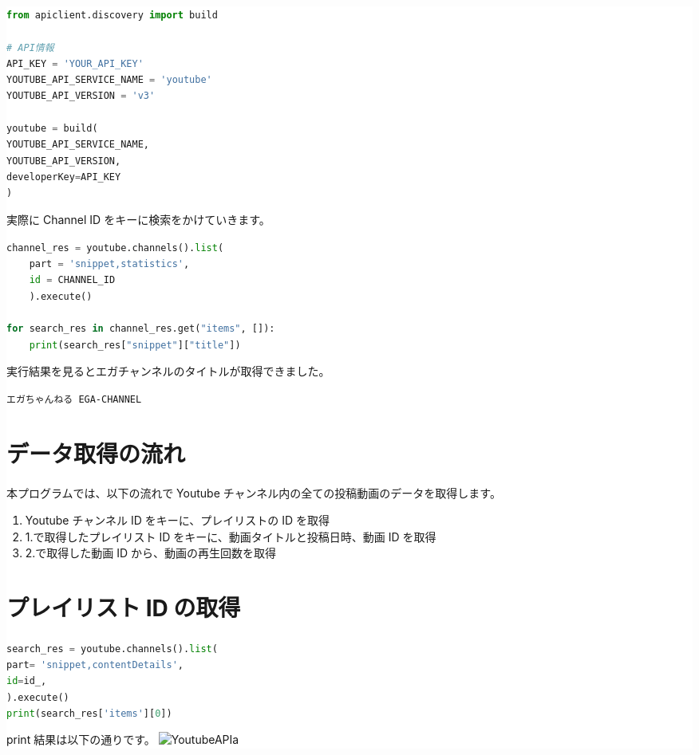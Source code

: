 ```python
from apiclient.discovery import build

# API情報
API_KEY = 'YOUR_API_KEY'
YOUTUBE_API_SERVICE_NAME = 'youtube'
YOUTUBE_API_VERSION = 'v3'

youtube = build(
YOUTUBE_API_SERVICE_NAME,
YOUTUBE_API_VERSION,
developerKey=API_KEY
)
```

実際に Channel ID をキーに検索をかけていきます。

```python
channel_res = youtube.channels().list(
    part = 'snippet,statistics',
    id = CHANNEL_ID
    ).execute()

for search_res in channel_res.get("items", []):
    print(search_res["snippet"]["title"])
```

実行結果を見るとエガチャンネルのタイトルが取得できました。

```
エガちゃんねる EGA-CHANNEL
```

# データ取得の流れ

本プログラムでは、以下の流れで Youtube チャンネル内の全ての投稿動画のデータを取得します。

1. Youtube チャンネル ID をキーに、プレイリストの ID を取得
2. 1.で取得したプレイリスト ID をキーに、動画タイトルと投稿日時、動画 ID を取得
3. 2.で取得した動画 ID から、動画の再生回数を取得

# プレイリスト ID の取得

```python
search_res = youtube.channels().list(
part= 'snippet,contentDetails',
id=id_,
).execute()
print(search_res['items'][0])
```

print 結果は以下の通りです。
![YoutubeAPIa](https://gyazo.com/02e437471c01dc3e208db379d9c8063d.png"サンプルa")
